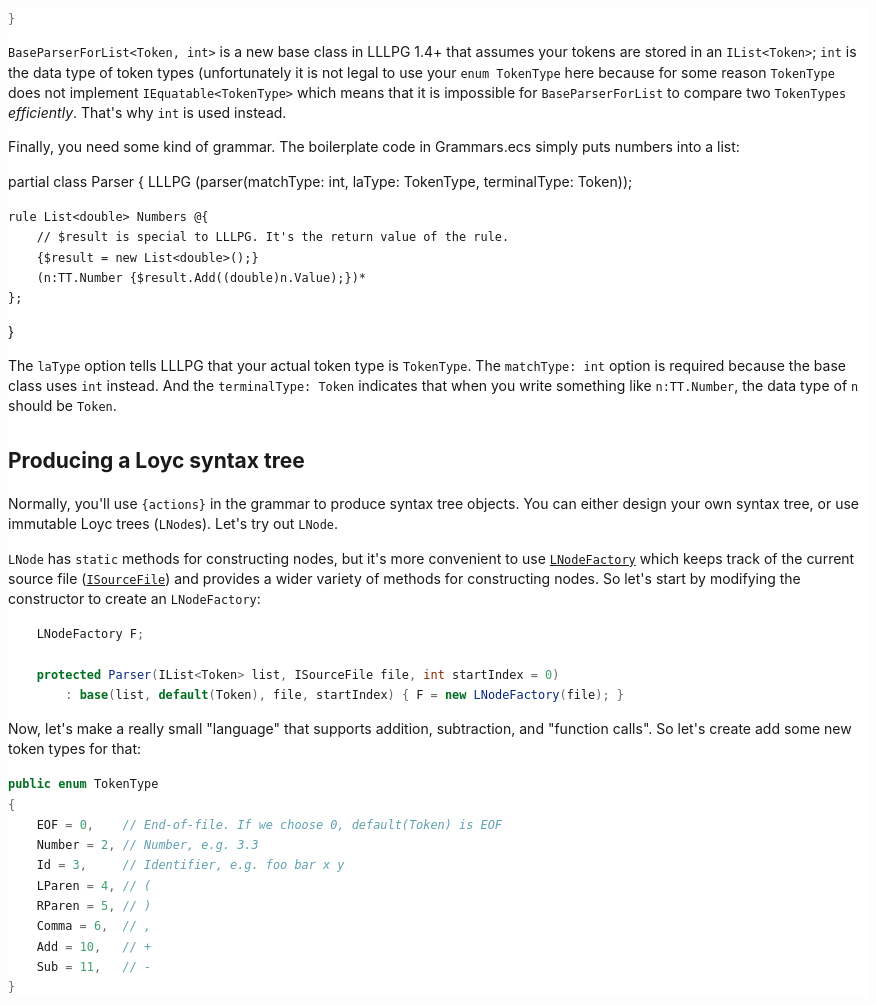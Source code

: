 ~~~csharp
}
~~~

`BaseParserForList<Token, int>` is a new base class in LLLPG 1.4+ that assumes your tokens are stored in an `IList<Token>`; `int` is the data type of token types (unfortunately it is not legal to use your `enum TokenType` here because for some reason `TokenType` does not implement `IEquatable<TokenType>` which means that it is impossible for `BaseParserForList` to compare two `TokenTypes` _efficiently_. That's why `int` is used instead.

Finally, you need some kind of grammar. The boilerplate code in Grammars.ecs simply puts numbers into a list:

partial class Parser
{
    LLLPG (parser(matchType: int, laType: TokenType, terminalType: Token));

    rule List<double> Numbers @{
        // $result is special to LLLPG. It's the return value of the rule.
        {$result = new List<double>();}
        (n:TT.Number {$result.Add((double)n.Value);})*
    };
}

The `laType` option tells LLLPG that your actual token type is `TokenType`. The `matchType: int` option is required because the base class uses `int` instead. And the `terminalType: Token` indicates that when you write something like `n:TT.Number`, the data type of `n` should be `Token`.

Producing a Loyc syntax tree
----------------------------

Normally, you'll use `{actions}` in the grammar to produce syntax tree objects. You can either design your own syntax tree, or use immutable Loyc trees (`LNode`s). Let's try out `LNode`.

`LNode` has `static` methods for constructing nodes, but it's more convenient to use [`LNodeFactory`](http://ecsharp.net/doc/code/classLoyc_1_1Syntax_1_1LNodeFactory.html) which keeps track of the current source file ([`ISourceFile`](http://ecsharp.net/doc/code/interfaceLoyc_1_1Syntax_1_1ISourceFile.html)) and provides a wider variety of methods for constructing nodes. So let's start by modifying the constructor to create an `LNodeFactory`:

~~~csharp
    LNodeFactory F;

    protected Parser(IList<Token> list, ISourceFile file, int startIndex = 0)
        : base(list, default(Token), file, startIndex) { F = new LNodeFactory(file); }
~~~

Now, let's make a really small "language" that supports addition, subtraction, and "function calls". 
So let's create add some new token types for that:

~~~csharp
public enum TokenType
{
    EOF = 0,    // End-of-file. If we choose 0, default(Token) is EOF
    Number = 2, // Number, e.g. 3.3
    Id = 3,     // Identifier, e.g. foo bar x y
    LParen = 4, // (
    RParen = 5, // )
    Comma = 6,  // ,
    Add = 10,   // +
    Sub = 11,   // -
}
~~~
